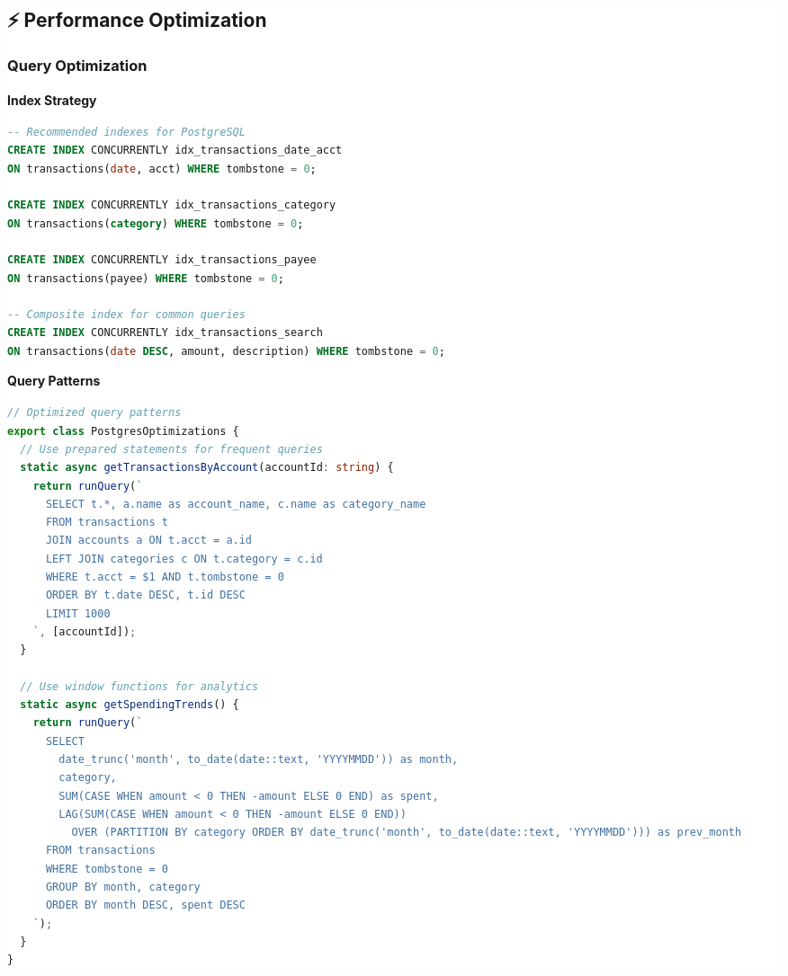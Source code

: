 ## ⚡ Performance Optimization

### Query Optimization

**Index Strategy**
```sql
-- Recommended indexes for PostgreSQL
CREATE INDEX CONCURRENTLY idx_transactions_date_acct 
ON transactions(date, acct) WHERE tombstone = 0;

CREATE INDEX CONCURRENTLY idx_transactions_category 
ON transactions(category) WHERE tombstone = 0;

CREATE INDEX CONCURRENTLY idx_transactions_payee 
ON transactions(payee) WHERE tombstone = 0;

-- Composite index for common queries
CREATE INDEX CONCURRENTLY idx_transactions_search 
ON transactions(date DESC, amount, description) WHERE tombstone = 0;
```

**Query Patterns**
```typescript
// Optimized query patterns
export class PostgresOptimizations {
  // Use prepared statements for frequent queries
  static async getTransactionsByAccount(accountId: string) {
    return runQuery(`
      SELECT t.*, a.name as account_name, c.name as category_name
      FROM transactions t
      JOIN accounts a ON t.acct = a.id
      LEFT JOIN categories c ON t.category = c.id
      WHERE t.acct = $1 AND t.tombstone = 0
      ORDER BY t.date DESC, t.id DESC
      LIMIT 1000
    `, [accountId]);
  }

  // Use window functions for analytics
  static async getSpendingTrends() {
    return runQuery(`
      SELECT 
        date_trunc('month', to_date(date::text, 'YYYYMMDD')) as month,
        category,
        SUM(CASE WHEN amount < 0 THEN -amount ELSE 0 END) as spent,
        LAG(SUM(CASE WHEN amount < 0 THEN -amount ELSE 0 END)) 
          OVER (PARTITION BY category ORDER BY date_trunc('month', to_date(date::text, 'YYYYMMDD'))) as prev_month
      FROM transactions
      WHERE tombstone = 0
      GROUP BY month, category
      ORDER BY month DESC, spent DESC
    `);
  }
}
```
